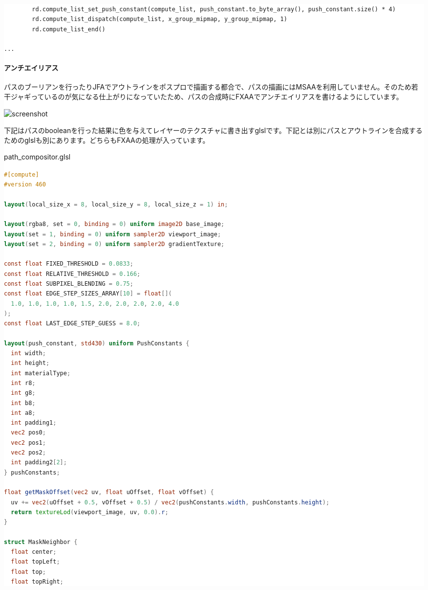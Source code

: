 ```gdscript
		rd.compute_list_set_push_constant(compute_list, push_constant.to_byte_array(), push_constant.size() * 4)
		rd.compute_list_dispatch(compute_list, x_group_mipmap, y_group_mipmap, 1)
		rd.compute_list_end()

...
```

#### [](https://zenn.dev/matcha_choco010/articles/2024-12-14-aquamarine-painter#%E3%82%A2%E3%83%B3%E3%83%81%E3%82%A8%E3%82%A4%E3%83%AA%E3%82%A2%E3%82%B9)アンチエイリアス

パスのブーリアンを行ったりJFAでアウトラインをポスプロで描画する都合で、パスの描画にはMSAAを利用していません。そのため若干ジャギっているのが気になる仕上がりになっていたため、パスの合成時にFXAAでアンチエイリアスを書けるようにしています。

![screenshot](https://res.cloudinary.com/zenn/image/fetch/s--n3h4vpa---/c_limit%2Cf_auto%2Cfl_progressive%2Cq_auto%2Cw_1200/https://storage.googleapis.com/zenn-user-upload/deployed-images/37a780fb2673ff9efcf48d20.png%3Fsha%3D9d81f6ffd016e2fa4a27872de74e0870a2e6bdfd)

下記はパスのbooleanを行った結果に色を与えてレイヤーのテクスチャに書き出すglslです。下記とは別にパスとアウトラインを合成するためのglslも別にあります。どちらもFXAAの処理が入っています。

path_compositor.glsl

```glsl
#[compute]
#version 460

layout(local_size_x = 8, local_size_y = 8, local_size_z = 1) in;

layout(rgba8, set = 0, binding = 0) uniform image2D base_image;
layout(set = 1, binding = 0) uniform sampler2D viewport_image;
layout(set = 2, binding = 0) uniform sampler2D gradientTexture;

const float FIXED_THRESHOLD = 0.0833;
const float RELATIVE_THRESHOLD = 0.166;
const float SUBPIXEL_BLENDING = 0.75;
const float EDGE_STEP_SIZES_ARRAY[10] = float[](
  1.0, 1.0, 1.0, 1.0, 1.5, 2.0, 2.0, 2.0, 2.0, 4.0
);
const float LAST_EDGE_STEP_GUESS = 8.0;

layout(push_constant, std430) uniform PushConstants {
  int width;
  int height;
  int materialType;
  int r8;
  int g8;
  int b8;
  int a8;
  int padding1;
  vec2 pos0;
  vec2 pos1;
  vec2 pos2;
  int padding2[2];
} pushConstants;

float getMaskOffset(vec2 uv, float uOffset, float vOffset) {
  uv += vec2(uOffset + 0.5, vOffset + 0.5) / vec2(pushConstants.width, pushConstants.height);
  return textureLod(viewport_image, uv, 0.0).r;
}

struct MaskNeighbor {
  float center;
  float topLeft;
  float top;
  float topRight;
```